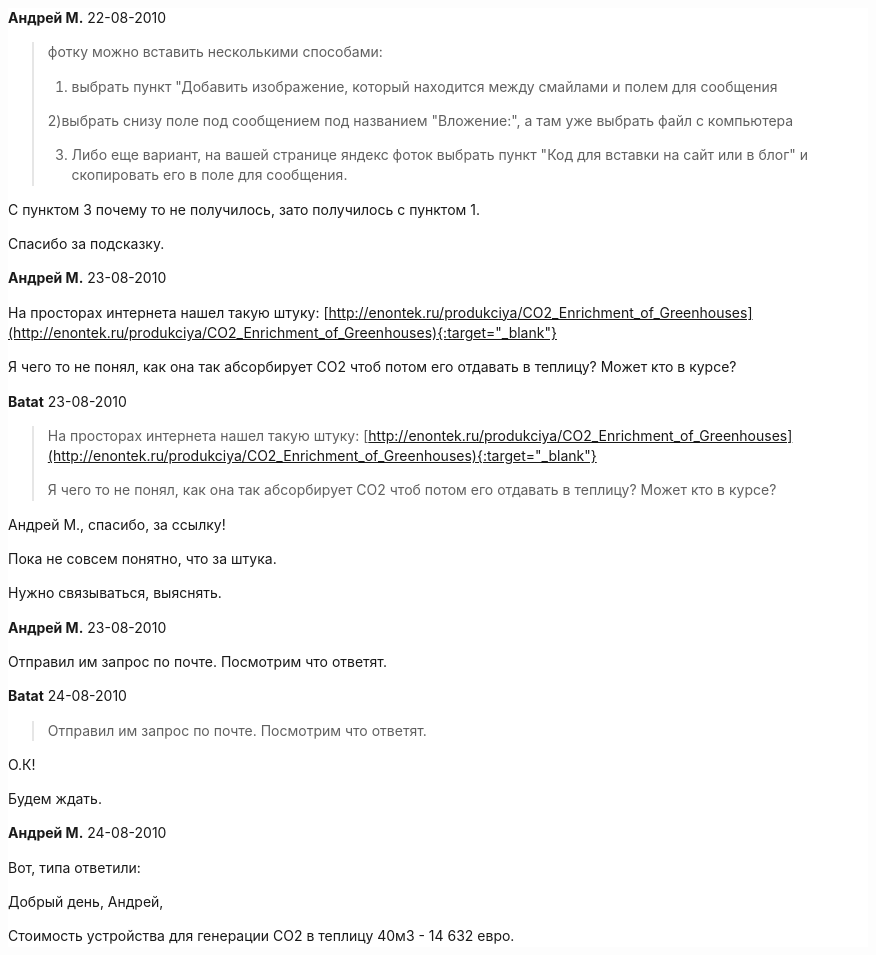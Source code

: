 
**Андрей М.** 22-08-2010

> фотку можно вставить несколькими способами: 
> 
> 1) выбрать пункт "Добавить изображение, который находится между смайлами и полем для сообщения 
> 
> 2)выбрать снизу поле под сообщением под названием "Вложение:", а там уже выбрать файл с компьютера
> 
> 3) Либо еще вариант, на вашей странице яндекс фоток выбрать пункт "Код для вставки на сайт или в блог" и скопировать его в поле для сообщения.

С пунктом 3 почему то не получилось, зато получилось с пунктом 1. 

Спасибо за подсказку.


**Андрей М.** 23-08-2010

На просторах интернета нашел такую штуку: [http://enontek.ru/produkciya/CO2_Enrichment_of_Greenhouses](http://enontek.ru/produkciya/CO2_Enrichment_of_Greenhouses){:target="_blank"}

Я чего то не понял, как она так абсорбирует СО2 чтоб потом его отдавать в теплицу? Может кто в курсе?


**Batat** 23-08-2010

> На просторах интернета нашел такую штуку: [http://enontek.ru/produkciya/CO2_Enrichment_of_Greenhouses](http://enontek.ru/produkciya/CO2_Enrichment_of_Greenhouses){:target="_blank"}
> 
> Я чего то не понял, как она так абсорбирует СО2 чтоб потом его отдавать в теплицу? Может кто в курсе?

Андрей М., спасибо, за ссылку!

Пока не совсем понятно, что за штука.

Нужно связываться, выяснять.


**Андрей М.** 23-08-2010

Отправил им запрос по почте. Посмотрим что ответят.


**Batat** 24-08-2010

> Отправил им запрос по почте. Посмотрим что ответят.

О.К! 

Будем ждать.


**Андрей М.** 24-08-2010

Вот, типа ответили:

Добрый день, Андрей,

Стоимость устройства для генерации СО2 в теплицу 40м3 - 14 632 евро.
